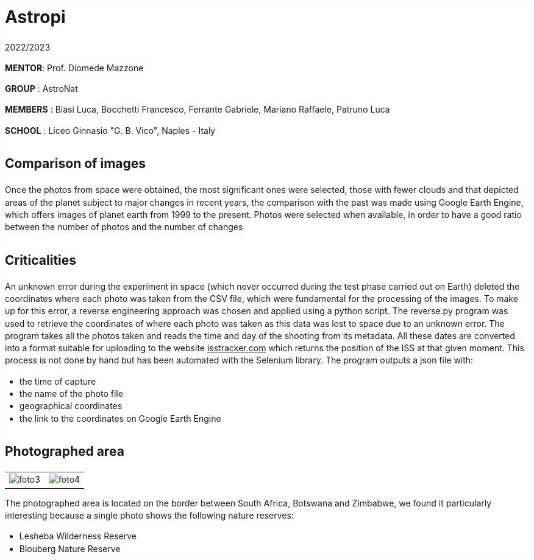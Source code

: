 # Astropi

2022/2023

**MENTOR**: Prof. Diomede Mazzone

**GROUP** : AstroNat

**MEMBERS** : Biasi Luca, Bocchetti Francesco, Ferrante Gabriele, Mariano Raffaele, Patruno Luca

**SCHOOL** : Liceo Ginnasio "G. B. Vico", Naples - Italy

## Comparison of images

Once the photos from space were obtained, the most significant ones were selected, those with fewer clouds and that depicted areas of the planet subject to major changes in recent years, the comparison with the past was made using Google Earth Engine, which offers images of planet earth from 1999 to the present.
Photos were selected when available, in order to have a good ratio between the number of photos and the number of changes

## Criticalities

An unknown error during the experiment in space (which never occurred during the test phase carried out on Earth) deleted the coordinates where each photo was taken from the CSV file, which were fundamental for the processing of the images. To make up for this error, a reverse engineering approach was chosen and applied using a python script.
The reverse.py program was used to retrieve the coordinates of where each photo was taken as this data was lost to space due to an unknown error. The program takes all the photos taken and reads the time and day of the shooting from its metadata. All these dates are converted into a format suitable for uploading to the website [isstracker.com](http://www.isstracker.com/historical) which returns the position of the ISS at that given moment. This process is not done by hand but has been automated with the Selenium library.
The program outputs a json file with:

- the time of capture
- the name of the photo file
- geographical coordinates
- the link to the coordinates on Google Earth Engine

## Photographed area

|                                                                                                      |                                                                                                      |
| ---------------------------------------------------------------------------------------------------- | ---------------------------------------------------------------------------------------------------- |
| ![foto3](https://github.com/doceo/astropi-2223/assets/74982114/aab65747-99e2-40c4-9e2b-a57be225d386) | ![foto4](https://github.com/doceo/astropi-2223/assets/74982114/664626a6-ef04-4776-8e98-f62f83ed4a63) |

The photographed area is located on the border between South Africa, Botswana and Zimbabwe, we found it particularly interesting because a single photo shows the following nature reserves:

- Lesheba Wilderness Reserve
- Blouberg Nature Reserve
